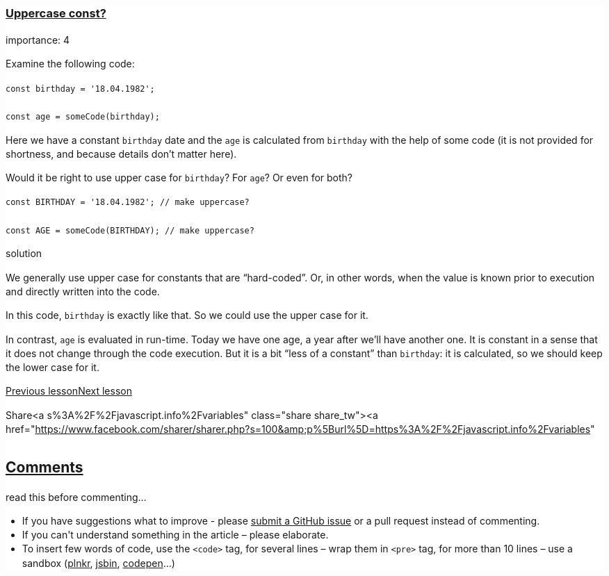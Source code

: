 ### <a href="variables.html#uppercase-const" id="uppercase-const" class="main__anchor">Uppercase const?</a>

<a href="task/uppercast-constant.html" class="task__open-link"></a>

<span class="task__importance" title="How important is the task, from 1 to 5">importance: 4</span>

Examine the following code:

    const birthday = '18.04.1982';

    const age = someCode(birthday);

Here we have a constant `birthday` date and the `age` is calculated from `birthday` with the help of some code (it is not provided for shortness, and because details don’t matter here).

Would it be right to use upper case for `birthday`? For `age`? Or even for both?

    const BIRTHDAY = '18.04.1982'; // make uppercase?

    const AGE = someCode(BIRTHDAY); // make uppercase?

solution

We generally use upper case for constants that are “hard-coded”. Or, in other words, when the value is known prior to execution and directly written into the code.

In this code, `birthday` is exactly like that. So we could use the upper case for it.

In contrast, `age` is evaluated in run-time. Today we have one age, a year after we’ll have another one. It is constant in a sense that it does not change through the code execution. But it is a bit “less of a constant” than `birthday`: it is calculated, so we should keep the lower case for it.

<a href="strict-mode.html" class="page__nav page__nav_prev"><span class="page__nav-text"><span class="page__nav-text-shortcut"></span></span><span class="page__nav-text-alternate">Previous lesson</span></a><a href="types.html" class="page__nav page__nav_next"><span class="page__nav-text"><span class="page__nav-text-shortcut"></span></span><span class="page__nav-text-alternate">Next lesson</span></a>

<span class="share-icons__title">Share</span><a s%3A%2F%2Fjavascript.info%2Fvariables" class="share share_tw"></a><a href="https://www.facebook.com/sharer/sharer.php?s=100&amp;p%5Burl%5D=https%3A%2F%2Fjavascript.info%2Fvariables" </a>

<a href="tutorial/map.html" class="map">

## <a href="variables.html#comments" id="comments">Comments</a>

<span class="comments__read-before-link">read this before commenting…</span>

- If you have suggestions what to improve - please [submit a GitHub issue](https://github.com/javascript-tutorial/en.javascript.info/issues/new) or a pull request instead of commenting.
- If you can't understand something in the article – please elaborate.
- To insert few words of code, use the `<code>` tag, for several lines – wrap them in `<pre>` tag, for more than 10 lines – use a sandbox ([plnkr](https://plnkr.co/edit/?p=preview), [jsbin](https://jsbin.com), [codepen](http://codepen.io)…)

<a href="tutorial/map.html" class="map"></a>
